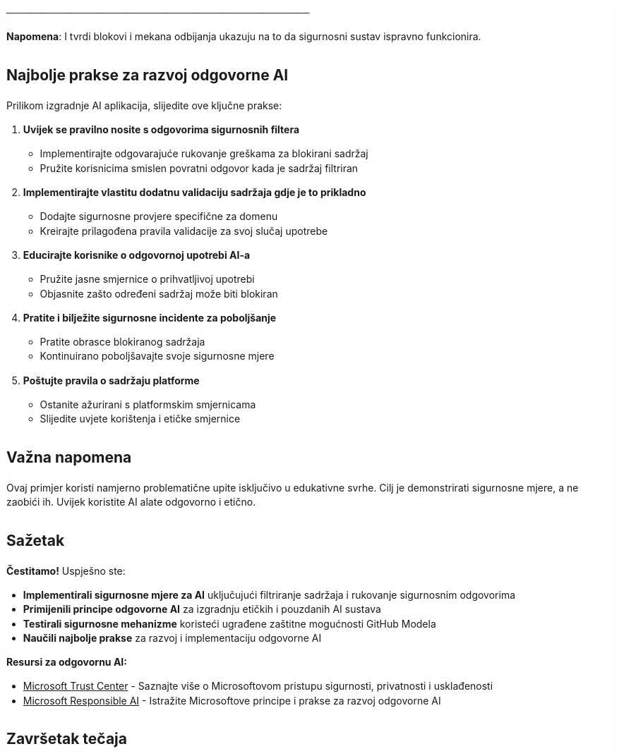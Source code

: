 ```
────────────────────────────────────────────────────────────
```

**Napomena**: I tvrdi blokovi i mekana odbijanja ukazuju na to da sigurnosni sustav ispravno funkcionira.

## Najbolje prakse za razvoj odgovorne AI

Prilikom izgradnje AI aplikacija, slijedite ove ključne prakse:

1. **Uvijek se pravilno nosite s odgovorima sigurnosnih filtera**
   - Implementirajte odgovarajuće rukovanje greškama za blokirani sadržaj
   - Pružite korisnicima smislen povratni odgovor kada je sadržaj filtriran

2. **Implementirajte vlastitu dodatnu validaciju sadržaja gdje je to prikladno**
   - Dodajte sigurnosne provjere specifične za domenu
   - Kreirajte prilagođena pravila validacije za svoj slučaj upotrebe

3. **Educirajte korisnike o odgovornoj upotrebi AI-a**
   - Pružite jasne smjernice o prihvatljivoj upotrebi
   - Objasnite zašto određeni sadržaj može biti blokiran

4. **Pratite i bilježite sigurnosne incidente za poboljšanje**
   - Pratite obrasce blokiranog sadržaja
   - Kontinuirano poboljšavajte svoje sigurnosne mjere

5. **Poštujte pravila o sadržaju platforme**
   - Ostanite ažurirani s platformskim smjernicama
   - Slijedite uvjete korištenja i etičke smjernice

## Važna napomena

Ovaj primjer koristi namjerno problematične upite isključivo u edukativne svrhe. Cilj je demonstrirati sigurnosne mjere, a ne zaobići ih. Uvijek koristite AI alate odgovorno i etično.

## Sažetak

**Čestitamo!** Uspješno ste:

- **Implementirali sigurnosne mjere za AI** uključujući filtriranje sadržaja i rukovanje sigurnosnim odgovorima
- **Primijenili principe odgovorne AI** za izgradnju etičkih i pouzdanih AI sustava
- **Testirali sigurnosne mehanizme** koristeći ugrađene zaštitne mogućnosti GitHub Modela
- **Naučili najbolje prakse** za razvoj i implementaciju odgovorne AI

**Resursi za odgovornu AI:**
- [Microsoft Trust Center](https://www.microsoft.com/trust-center) - Saznajte više o Microsoftovom pristupu sigurnosti, privatnosti i usklađenosti
- [Microsoft Responsible AI](https://www.microsoft.com/ai/responsible-ai) - Istražite Microsoftove principe i prakse za razvoj odgovorne AI

## Završetak tečaja
